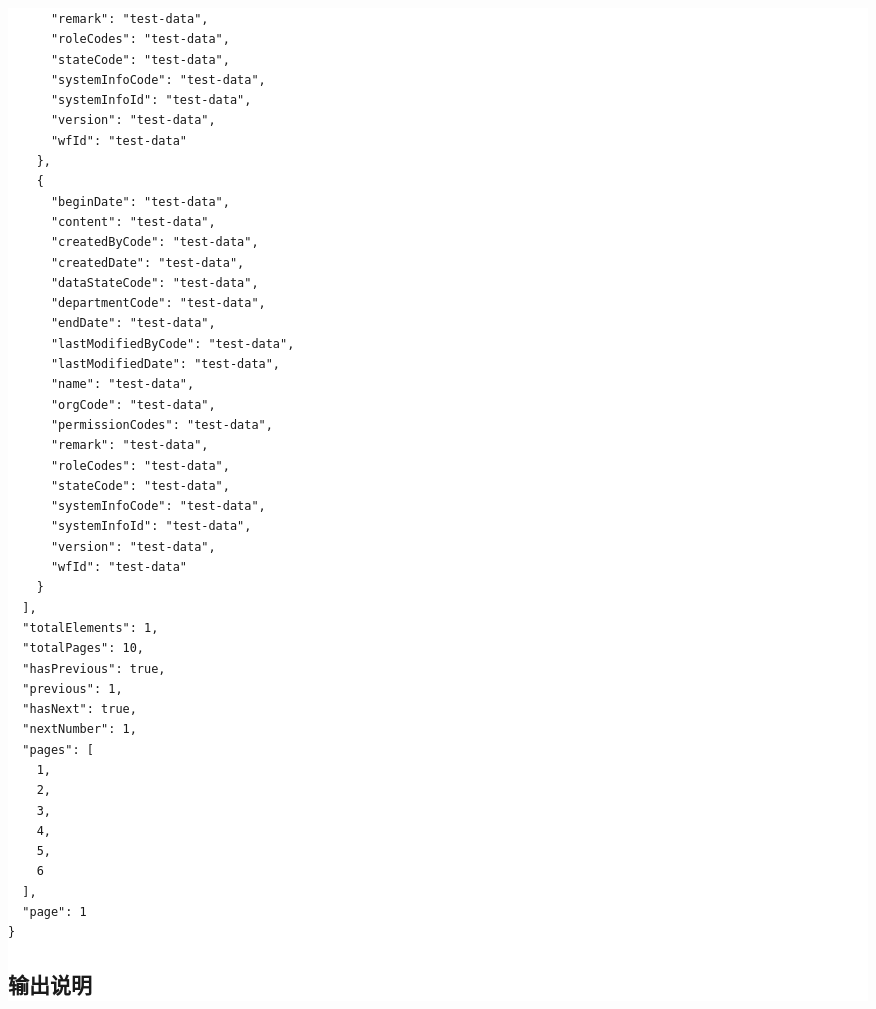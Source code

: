 ```
      "remark": "test-data",
      "roleCodes": "test-data",
      "stateCode": "test-data",
      "systemInfoCode": "test-data",
      "systemInfoId": "test-data",
      "version": "test-data",
      "wfId": "test-data"
    },
    {
      "beginDate": "test-data",
      "content": "test-data",
      "createdByCode": "test-data",
      "createdDate": "test-data",
      "dataStateCode": "test-data",
      "departmentCode": "test-data",
      "endDate": "test-data",
      "lastModifiedByCode": "test-data",
      "lastModifiedDate": "test-data",
      "name": "test-data",
      "orgCode": "test-data",
      "permissionCodes": "test-data",
      "remark": "test-data",
      "roleCodes": "test-data",
      "stateCode": "test-data",
      "systemInfoCode": "test-data",
      "systemInfoId": "test-data",
      "version": "test-data",
      "wfId": "test-data"
    }
  ],
  "totalElements": 1,
  "totalPages": 10,
  "hasPrevious": true,
  "previous": 1,
  "hasNext": true,
  "nextNumber": 1,
  "pages": [
    1,
    2,
    3,
    4,
    5,
    6
  ],
  "page": 1
}
```

## 输出说明
